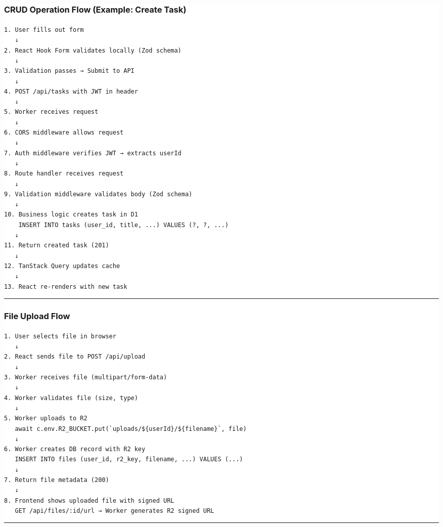 
### CRUD Operation Flow (Example: Create Task)

```
1. User fills out form
   ↓
2. React Hook Form validates locally (Zod schema)
   ↓
3. Validation passes → Submit to API
   ↓
4. POST /api/tasks with JWT in header
   ↓
5. Worker receives request
   ↓
6. CORS middleware allows request
   ↓
7. Auth middleware verifies JWT → extracts userId
   ↓
8. Route handler receives request
   ↓
9. Validation middleware validates body (Zod schema)
   ↓
10. Business logic creates task in D1
    INSERT INTO tasks (user_id, title, ...) VALUES (?, ?, ...)
   ↓
11. Return created task (201)
   ↓
12. TanStack Query updates cache
   ↓
13. React re-renders with new task
```

---

### File Upload Flow

```
1. User selects file in browser
   ↓
2. React sends file to POST /api/upload
   ↓
3. Worker receives file (multipart/form-data)
   ↓
4. Worker validates file (size, type)
   ↓
5. Worker uploads to R2
   await c.env.R2_BUCKET.put(`uploads/${userId}/${filename}`, file)
   ↓
6. Worker creates DB record with R2 key
   INSERT INTO files (user_id, r2_key, filename, ...) VALUES (...)
   ↓
7. Return file metadata (200)
   ↓
8. Frontend shows uploaded file with signed URL
   GET /api/files/:id/url → Worker generates R2 signed URL
```

---